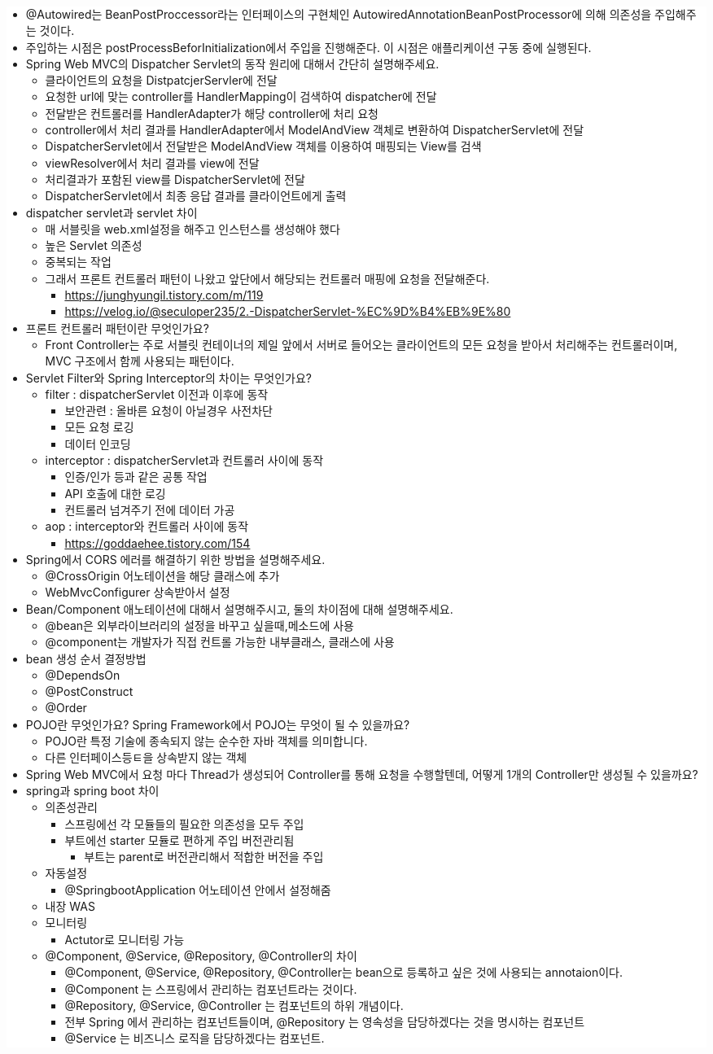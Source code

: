   - @Autowired는 BeanPostProccessor라는 인터페이스의 구현체인 AutowiredAnnotationBeanPostProcessor에 의해 의존성을 주입해주는 것이다.
  - 주입하는 시점은 postProcessBeforInitialization에서 주입을 진행해준다. 이 시점은 애플리케이션 구동 중에 실행된다.
- Spring Web MVC의 Dispatcher Servlet의 동작 원리에 대해서 간단히 설명해주세요.
  - 클라이언트의 요청을 DistpatcjerServler에 전달
  - 요청한 url에 맞는 controller를 HandlerMapping이 검색하여 dispatcher에 전달
  - 전달받은 컨트롤러를 HandlerAdapter가 해당 controller에 처리 요청
  - controller에서 처리 결과를 HandlerAdapter에서 ModelAndView 객체로 변환하여 DispatcherServlet에 전달
  - DispatcherServlet에서 전달받은 ModelAndView 객체를 이용하여 매핑되는 View를 검색
  - viewResolver에서 처리 결과를 view에 전달
  - 처리결과가 포함된 view를 DispatcherServlet에 전달
  - DispatcherServlet에서 최종 응답 결과를 클라이언트에게 출력
- dispatcher servlet과 servlet 차이
  - 매 서블릿을 web.xml설정을 해주고 인스턴스를 생성해야 했다
  - 높은 Servlet 의존성 
  - 중복되는 작업
  - 그래서 프론트 컨트롤러 패턴이 나왔고 앞단에서 해당되는 컨트롤러 매핑에 요청을 전달해준다.
    - https://junghyungil.tistory.com/m/119
    - https://velog.io/@seculoper235/2.-DispatcherServlet-%EC%9D%B4%EB%9E%80
- 프론트 컨트롤러 패턴이란 무엇인가요?
  - Front Controller는 주로 서블릿 컨테이너의 제일 앞에서 서버로 들어오는 클라이언트의 모든 요청을 받아서 처리해주는 컨트롤러이며, MVC 구조에서 함께 사용되는 패턴이다.
- Servlet Filter와 Spring Interceptor의 차이는 무엇인가요?
  - filter : dispatcherServlet 이전과 이후에 동작
    - 보안관련 : 올바른 요청이 아닐경우 사전차단
    - 모든 요청 로깅
    - 데이터 인코딩
  - interceptor : dispatcherServlet과 컨트롤러 사이에 동작
    - 인증/인가 등과 같은 공통 작업
    - API 호출에 대한 로깅
    - 컨트롤러 넘겨주기 전에 데이터 가공
  - aop : interceptor와 컨트롤러 사이에 동작
    - https://goddaehee.tistory.com/154
- Spring에서 CORS 에러를 해결하기 위한 방법을 설명해주세요.
  - @CrossOrigin 어노테이션을 해당 클래스에 추가
  - WebMvcConfigurer 상속받아서 설정
- Bean/Component 애노테이션에 대해서 설명해주시고, 둘의 차이점에 대해 설명해주세요.
  - @bean은 외부라이브러리의 설정을 바꾸고 싶을때,메소드에 사용
  - @component는 개발자가 직접 컨트롤 가능한 내부클래스, 클래스에 사용
- bean 생성 순서 결정방법
  - @DependsOn
  - @PostConstruct
  - @Order
- POJO란 무엇인가요? Spring Framework에서 POJO는 무엇이 될 수 있을까요?
  - POJO란 특정 기술에 종속되지 않는 순수한 자바 객체를 의미합니다.
  - 다른 인터페이스등ㅌ을 상속받지 않는 객체
- Spring Web MVC에서 요청 마다 Thread가 생성되어 Controller를 통해 요청을 수행할텐데, 어떻게 1개의 Controller만 생성될 수 있을까요?
- spring과 spring boot 차이
  - 의존성관리
    - 스프링에선 각 모듈들의 필요한 의존성을 모두 주입
    - 부트에선 starter 모듈로 편하게 주입 버전관리됨
      - 부트는 parent로 버전관리해서 적합한 버전을 주입
  - 자동설정
    - @SpringbootApplication 어노테이션 안에서 설정해줌
  - 내장 WAS
  - 모니터링
    - Actutor로 모니터링 가능
  - @Component, @Service, @Repository, @Controller의 차이
    - @Component, @Service, @Repository, @Controller는 bean으로 등록하고 싶은 것에 사용되는 annotaion이다.   
    - @Component 는 스프링에서 관리하는 컴포넌트라는 것이다.
    - @Repository, @Service, @Controller 는 컴포넌트의 하위 개념이다.
    - 전부 Spring 에서 관리하는 컴포넌트들이며, @Repository 는 영속성을 담당하겠다는 것을 명시하는 컴포넌트
    - @Service 는 비즈니스 로직을 담당하겠다는 컴포넌트.